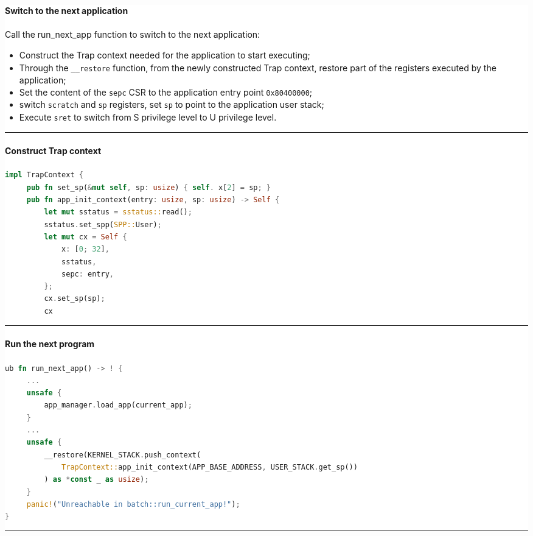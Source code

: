 <style scoped>
{
  font-size: 32px
}
</style>

#### Switch to the next application

Call the run_next_app function to switch to the next application:
- Construct the Trap context needed for the application to start executing;
- Through the `__restore` function, from the newly constructed Trap context, restore part of the registers executed by the application;
- Set the content of the `sepc` CSR to the application entry point `0x80400000`;
- switch `scratch` and `sp` registers, set `sp` to point to the application user stack;
- Execute `sret` to switch from S privilege level to U privilege level.


---
#### Construct Trap context
```rust
impl TrapContext {
     pub fn set_sp(&mut self, sp: usize) { self. x[2] = sp; }
     pub fn app_init_context(entry: usize, sp: usize) -> Self {
         let mut sstatus = sstatus::read();
         sstatus.set_spp(SPP::User);
         let mut cx = Self {
             x: [0; 32],
             sstatus,
             sepc: entry,
         };
         cx.set_sp(sp);
         cx
```


---
#### Run the next program
```rust
ub fn run_next_app() -> ! {
     ...
     unsafe {
         app_manager.load_app(current_app);
     }
     ...
     unsafe {
         __restore(KERNEL_STACK.push_context(
             TrapContext::app_init_context(APP_BASE_ADDRESS, USER_STACK.get_sp())
         ) as *const _ as usize);
     }
     panic!("Unreachable in batch::run_current_app!");
}
```

---